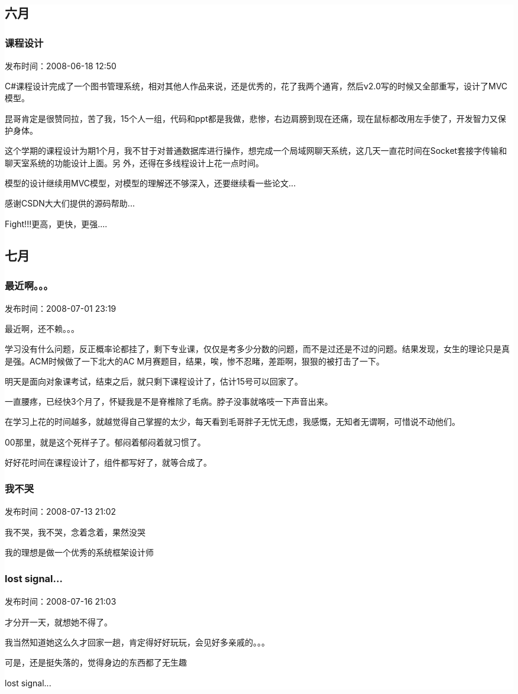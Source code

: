## 六月

### 课程设计

发布时间：2008-06-18 12:50

C#课程设计完成了一个图书管理系统，相对其他人作品来说，还是优秀的，花了我两个通宵，然后v2.0写的时候又全部重写，设计了MVC模型。

昆哥肯定是很赞同拉，苦了我，15个人一组，代码和ppt都是我做，悲惨，右边肩膀到现在还痛，现在鼠标都改用左手使了，开发智力又保护身体。

这个学期的课程设计为期1个月，我不甘于对普通数据库进行操作，想完成一个局域网聊天系统，这几天一直花时间在Socket套接字传输和聊天室系统的功能设计上面。另
外，还得在多线程设计上花一点时间。

模型的设计继续用MVC模型，对模型的理解还不够深入，还要继续看一些论文...

感谢CSDN大大们提供的源码帮助...

Fight!!!更高，更快，更强....

## 七月

### 最近啊。。。

发布时间：2008-07-01 23:19

最近啊，还不赖。。。

学习没有什么问题，反正概率论都挂了，剩下专业课，仅仅是考多少分数的问题，而不是过还是不过的问题。结果发现，女生的理论只是真是强。ACM时候做了一下北大的AC
M月赛题目，结果，唉，惨不忍睹，差距啊，狠狠的被打击了一下。

明天是面向对象课考试，结束之后，就只剩下课程设计了，估计15号可以回家了。

一直腰疼，已经快3个月了，怀疑我是不是脊椎除了毛病。脖子没事就咯吱一下声音出来。

在学习上花的时间越多，就越觉得自己掌握的太少，每天看到毛哥胖子无忧无虑，我感慨，无知者无谓啊，可惜说不动他们。

00那里，就是这个死样子了。郁闷着郁闷着就习惯了。

好好花时间在课程设计了，组件都写好了，就等合成了。

### 我不哭

发布时间：2008-07-13 21:02

我不哭，我不哭，念着念着，果然没哭

我的理想是做一个优秀的系统框架设计师

### lost signal...

发布时间：2008-07-16 21:03

才分开一天，就想她不得了。

我当然知道她这么久才回家一趟，肯定得好好玩玩，会见好多亲戚的。。。

可是，还是挺失落的，觉得身边的东西都了无生趣

lost signal...
